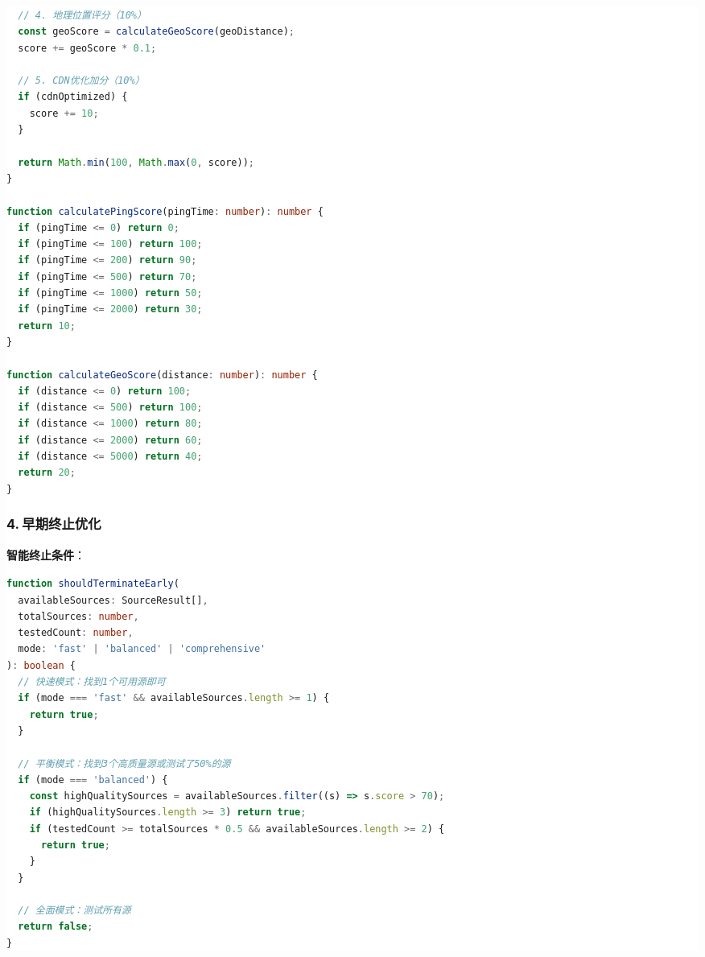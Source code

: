 ```typescript
  // 4. 地理位置评分（10%）
  const geoScore = calculateGeoScore(geoDistance);
  score += geoScore * 0.1;

  // 5. CDN优化加分（10%）
  if (cdnOptimized) {
    score += 10;
  }

  return Math.min(100, Math.max(0, score));
}

function calculatePingScore(pingTime: number): number {
  if (pingTime <= 0) return 0;
  if (pingTime <= 100) return 100;
  if (pingTime <= 200) return 90;
  if (pingTime <= 500) return 70;
  if (pingTime <= 1000) return 50;
  if (pingTime <= 2000) return 30;
  return 10;
}

function calculateGeoScore(distance: number): number {
  if (distance <= 0) return 100;
  if (distance <= 500) return 100;
  if (distance <= 1000) return 80;
  if (distance <= 2000) return 60;
  if (distance <= 5000) return 40;
  return 20;
}
```

### 4. 早期终止优化

**智能终止条件**：

```typescript
function shouldTerminateEarly(
  availableSources: SourceResult[],
  totalSources: number,
  testedCount: number,
  mode: 'fast' | 'balanced' | 'comprehensive'
): boolean {
  // 快速模式：找到1个可用源即可
  if (mode === 'fast' && availableSources.length >= 1) {
    return true;
  }

  // 平衡模式：找到3个高质量源或测试了50%的源
  if (mode === 'balanced') {
    const highQualitySources = availableSources.filter((s) => s.score > 70);
    if (highQualitySources.length >= 3) return true;
    if (testedCount >= totalSources * 0.5 && availableSources.length >= 2) {
      return true;
    }
  }

  // 全面模式：测试所有源
  return false;
}
```
